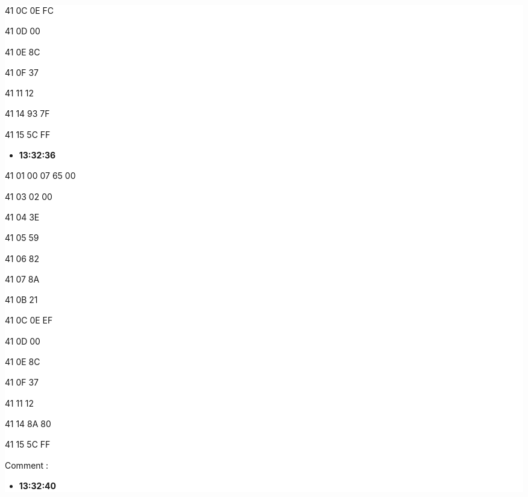 >
41 0C 0E FC

>
41 0D 00

>
41 0E 8C

>
41 0F 37

>
41 11 12

>
41 14 93 7F

>
41 15 5C FF

>


  * **13:32:36**

41 01 00 07 65 00

>
41 03 02 00

>
41 04 3E

>
41 05 59

>
41 06 82

>
41 07 8A

>
41 0B 21

>
41 0C 0E EF

>
41 0D 00

>
41 0E 8C

>
41 0F 37

>
41 11 12

>
41 14 8A 80

>
41 15 5C FF

>
Comment               :


  * **13:32:40**